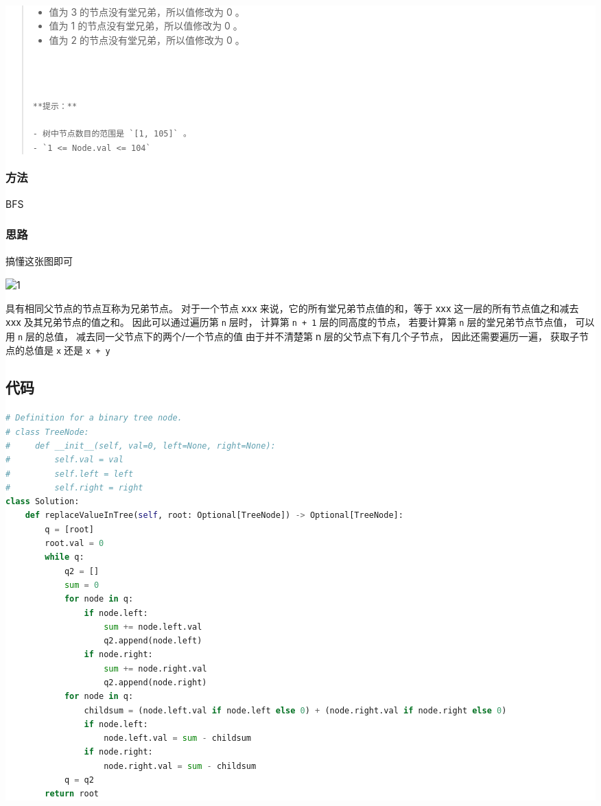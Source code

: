 > - 值为 3 的节点没有堂兄弟，所以值修改为 0 。
> - 值为 1 的节点没有堂兄弟，所以值修改为 0 。
> - 值为 2 的节点没有堂兄弟，所以值修改为 0 。
> ```
>
>  
>
> **提示：**
>
> - 树中节点数目的范围是 `[1, 105]` 。
> - `1 <= Node.val <= 104`

### 方法

BFS

### 思路

搞懂这张图即可

![1](https://assets.leetcode-cn.com/solution-static/2641/2641_1.png)

具有相同父节点的节点互称为兄弟节点。
对于一个节点 xxx 来说，它的所有堂兄弟节点值的和，等于 xxx 这一层的所有节点值之和减去 xxx 及其兄弟节点的值之和。
因此可以通过遍历第 `n` 层时， 计算第 `n + 1` 层的同高度的节点， 若要计算第 `n` 层的堂兄弟节点节点值， 可以用 `n` 层的总值， 减去同一父节点下的两个/一个节点的值
由于并不清楚第 n 层的父节点下有几个子节点， 因此还需要遍历一遍， 获取子节点的总值是 `x` 还是 `x + y`

## 代码

```Python
# Definition for a binary tree node.
# class TreeNode:
#     def __init__(self, val=0, left=None, right=None):
#         self.val = val
#         self.left = left
#         self.right = right
class Solution:
    def replaceValueInTree(self, root: Optional[TreeNode]) -> Optional[TreeNode]:
        q = [root]
        root.val = 0
        while q:
            q2 = []
            sum = 0
            for node in q:
                if node.left:
                    sum += node.left.val
                    q2.append(node.left)
                if node.right:
                    sum += node.right.val
                    q2.append(node.right)
            for node in q:
                childsum = (node.left.val if node.left else 0) + (node.right.val if node.right else 0)
                if node.left:
                    node.left.val = sum - childsum
                if node.right:
                    node.right.val = sum - childsum 
            q = q2
        return root
```
